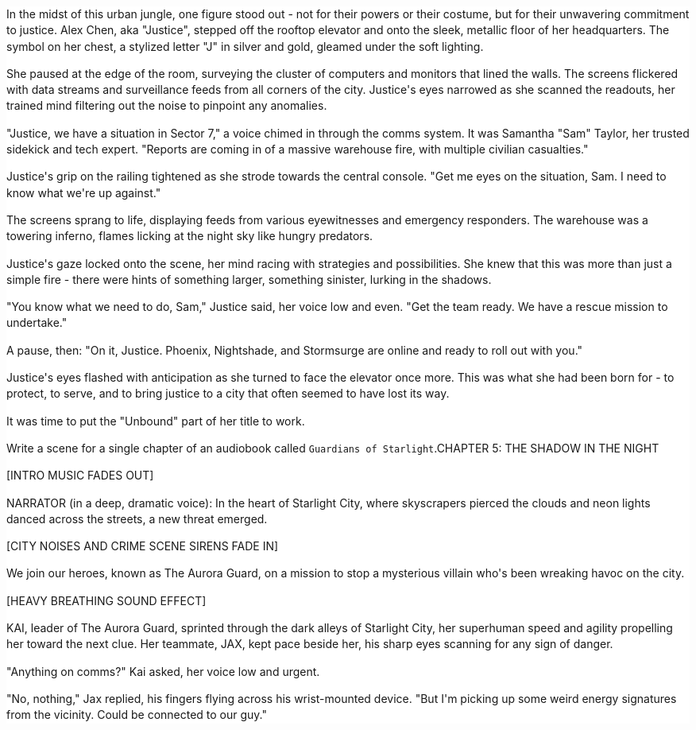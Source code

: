 In the midst of this urban jungle, one figure stood out - not for their powers or their costume, but for their unwavering commitment to justice. Alex Chen, aka "Justice", stepped off the rooftop elevator and onto the sleek, metallic floor of her headquarters. The symbol on her chest, a stylized letter "J" in silver and gold, gleamed under the soft lighting.

She paused at the edge of the room, surveying the cluster of computers and monitors that lined the walls. The screens flickered with data streams and surveillance feeds from all corners of the city. Justice's eyes narrowed as she scanned the readouts, her trained mind filtering out the noise to pinpoint any anomalies.

"Justice, we have a situation in Sector 7," a voice chimed in through the comms system. It was Samantha "Sam" Taylor, her trusted sidekick and tech expert. "Reports are coming in of a massive warehouse fire, with multiple civilian casualties."

Justice's grip on the railing tightened as she strode towards the central console. "Get me eyes on the situation, Sam. I need to know what we're up against."

The screens sprang to life, displaying feeds from various eyewitnesses and emergency responders. The warehouse was a towering inferno, flames licking at the night sky like hungry predators.

Justice's gaze locked onto the scene, her mind racing with strategies and possibilities. She knew that this was more than just a simple fire - there were hints of something larger, something sinister, lurking in the shadows.

"You know what we need to do, Sam," Justice said, her voice low and even. "Get the team ready. We have a rescue mission to undertake."

A pause, then: "On it, Justice. Phoenix, Nightshade, and Stormsurge are online and ready to roll out with you."

Justice's eyes flashed with anticipation as she turned to face the elevator once more. This was what she had been born for - to protect, to serve, and to bring justice to a city that often seemed to have lost its way.

It was time to put the "Unbound" part of her title to work.<end>

Write a scene for a single chapter of an audiobook called `Guardians of Starlight`.<start>CHAPTER 5: THE SHADOW IN THE NIGHT

[INTRO MUSIC FADES OUT]

NARRATOR (in a deep, dramatic voice): In the heart of Starlight City, where skyscrapers pierced the clouds and neon lights danced across the streets, a new threat emerged.

[CITY NOISES AND CRIME SCENE SIRENS FADE IN]

We join our heroes, known as The Aurora Guard, on a mission to stop a mysterious villain who's been wreaking havoc on the city.

[HEAVY BREATHING SOUND EFFECT]

KAI, leader of The Aurora Guard, sprinted through the dark alleys of Starlight City, her superhuman speed and agility propelling her toward the next clue. Her teammate, JAX, kept pace beside her, his sharp eyes scanning for any sign of danger.

"Anything on comms?" Kai asked, her voice low and urgent.

"No, nothing," Jax replied, his fingers flying across his wrist-mounted device. "But I'm picking up some weird energy signatures from the vicinity. Could be connected to our guy."
